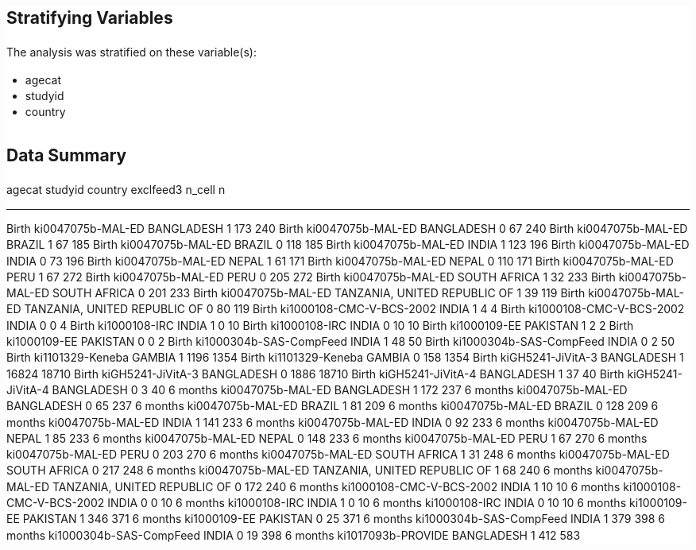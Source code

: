 ## Stratifying Variables

The analysis was stratified on these variable(s):

* agecat
* studyid
* country

## Data Summary

agecat      studyid                    country                        exclfeed3    n_cell       n
----------  -------------------------  -----------------------------  ----------  -------  ------
Birth       ki0047075b-MAL-ED          BANGLADESH                     1               173     240
Birth       ki0047075b-MAL-ED          BANGLADESH                     0                67     240
Birth       ki0047075b-MAL-ED          BRAZIL                         1                67     185
Birth       ki0047075b-MAL-ED          BRAZIL                         0               118     185
Birth       ki0047075b-MAL-ED          INDIA                          1               123     196
Birth       ki0047075b-MAL-ED          INDIA                          0                73     196
Birth       ki0047075b-MAL-ED          NEPAL                          1                61     171
Birth       ki0047075b-MAL-ED          NEPAL                          0               110     171
Birth       ki0047075b-MAL-ED          PERU                           1                67     272
Birth       ki0047075b-MAL-ED          PERU                           0               205     272
Birth       ki0047075b-MAL-ED          SOUTH AFRICA                   1                32     233
Birth       ki0047075b-MAL-ED          SOUTH AFRICA                   0               201     233
Birth       ki0047075b-MAL-ED          TANZANIA, UNITED REPUBLIC OF   1                39     119
Birth       ki0047075b-MAL-ED          TANZANIA, UNITED REPUBLIC OF   0                80     119
Birth       ki1000108-CMC-V-BCS-2002   INDIA                          1                 4       4
Birth       ki1000108-CMC-V-BCS-2002   INDIA                          0                 0       4
Birth       ki1000108-IRC              INDIA                          1                 0      10
Birth       ki1000108-IRC              INDIA                          0                10      10
Birth       ki1000109-EE               PAKISTAN                       1                 2       2
Birth       ki1000109-EE               PAKISTAN                       0                 0       2
Birth       ki1000304b-SAS-CompFeed    INDIA                          1                48      50
Birth       ki1000304b-SAS-CompFeed    INDIA                          0                 2      50
Birth       ki1101329-Keneba           GAMBIA                         1              1196    1354
Birth       ki1101329-Keneba           GAMBIA                         0               158    1354
Birth       kiGH5241-JiVitA-3          BANGLADESH                     1             16824   18710
Birth       kiGH5241-JiVitA-3          BANGLADESH                     0              1886   18710
Birth       kiGH5241-JiVitA-4          BANGLADESH                     1                37      40
Birth       kiGH5241-JiVitA-4          BANGLADESH                     0                 3      40
6 months    ki0047075b-MAL-ED          BANGLADESH                     1               172     237
6 months    ki0047075b-MAL-ED          BANGLADESH                     0                65     237
6 months    ki0047075b-MAL-ED          BRAZIL                         1                81     209
6 months    ki0047075b-MAL-ED          BRAZIL                         0               128     209
6 months    ki0047075b-MAL-ED          INDIA                          1               141     233
6 months    ki0047075b-MAL-ED          INDIA                          0                92     233
6 months    ki0047075b-MAL-ED          NEPAL                          1                85     233
6 months    ki0047075b-MAL-ED          NEPAL                          0               148     233
6 months    ki0047075b-MAL-ED          PERU                           1                67     270
6 months    ki0047075b-MAL-ED          PERU                           0               203     270
6 months    ki0047075b-MAL-ED          SOUTH AFRICA                   1                31     248
6 months    ki0047075b-MAL-ED          SOUTH AFRICA                   0               217     248
6 months    ki0047075b-MAL-ED          TANZANIA, UNITED REPUBLIC OF   1                68     240
6 months    ki0047075b-MAL-ED          TANZANIA, UNITED REPUBLIC OF   0               172     240
6 months    ki1000108-CMC-V-BCS-2002   INDIA                          1                10      10
6 months    ki1000108-CMC-V-BCS-2002   INDIA                          0                 0      10
6 months    ki1000108-IRC              INDIA                          1                 0      10
6 months    ki1000108-IRC              INDIA                          0                10      10
6 months    ki1000109-EE               PAKISTAN                       1               346     371
6 months    ki1000109-EE               PAKISTAN                       0                25     371
6 months    ki1000304b-SAS-CompFeed    INDIA                          1               379     398
6 months    ki1000304b-SAS-CompFeed    INDIA                          0                19     398
6 months    ki1017093b-PROVIDE         BANGLADESH                     1               412     583